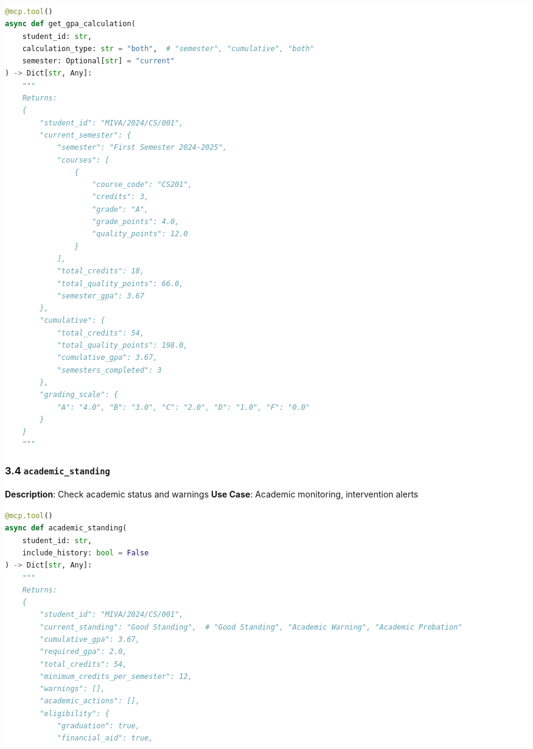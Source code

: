 ```python
@mcp.tool()
async def get_gpa_calculation(
    student_id: str,
    calculation_type: str = "both",  # "semester", "cumulative", "both"
    semester: Optional[str] = "current"
) -> Dict[str, Any]:
    """
    Returns:
    {
        "student_id": "MIVA/2024/CS/001",
        "current_semester": {
            "semester": "First Semester 2024-2025",
            "courses": [
                {
                    "course_code": "CS201",
                    "credits": 3,
                    "grade": "A",
                    "grade_points": 4.0,
                    "quality_points": 12.0
                }
            ],
            "total_credits": 18,
            "total_quality_points": 66.0,
            "semester_gpa": 3.67
        },
        "cumulative": {
            "total_credits": 54,
            "total_quality_points": 198.0,
            "cumulative_gpa": 3.67,
            "semesters_completed": 3
        },
        "grading_scale": {
            "A": "4.0", "B": "3.0", "C": "2.0", "D": "1.0", "F": "0.0"
        }
    }
    """
```

### 3.4 `academic_standing`
**Description**: Check academic status and warnings
**Use Case**: Academic monitoring, intervention alerts

```python
@mcp.tool()
async def academic_standing(
    student_id: str,
    include_history: bool = False
) -> Dict[str, Any]:
    """
    Returns:
    {
        "student_id": "MIVA/2024/CS/001",
        "current_standing": "Good Standing",  # "Good Standing", "Academic Warning", "Academic Probation"
        "cumulative_gpa": 3.67,
        "required_gpa": 2.0,
        "total_credits": 54,
        "minimum_credits_per_semester": 12,
        "warnings": [],
        "academic_actions": [],
        "eligibility": {
            "graduation": true,
            "financial_aid": true,
```